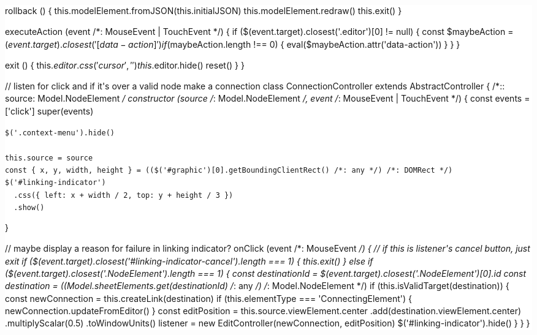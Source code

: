   rollback () {
    this.modelElement.fromJSON(this.initialJSON)
    this.modelElement.redraw()
    this.exit()
  }

  executeAction (event /*: MouseEvent | TouchEvent */) {
    if ($(event.target).closest('.editor')[0] != null) {
      const $maybeAction = $(event.target).closest('[data-action]')
      if ($maybeAction.length !== 0) {
        eval($maybeAction.attr('data-action'))
      }
    }
  }

  exit () {
    this.$editor.css('cursor', '')
    this.$editor.hide()
    reset()
  }
}

// listen for click and if it's over a valid node make a connection
class ConnectionController extends AbstractController {
  /*::
    source: Model.NodeElement
  */
  constructor (source /*: Model.NodeElement */, event /*: MouseEvent | TouchEvent */) {
    const events = ['click']
    super(events)

    $('.context-menu').hide()

    this.source = source
    const { x, y, width, height } = (($('#graphic')[0].getBoundingClientRect() /*: any */) /*: DOMRect */)
    $('#linking-indicator')
      .css({ left: x + width / 2, top: y + height / 3 })
      .show()
  }

  // maybe display a reason for failure in linking indicator?
  onClick (event /*: MouseEvent */) {
    // if this is listener's cancel button, just exit
    if ($(event.target).closest('#linking-indicator-cancel').length === 1) {
      this.exit()
    } else if ($(event.target).closest('.NodeElement').length === 1) {
      const destinationId = $(event.target).closest('.NodeElement')[0].id
      const destination = ((Model.sheetElements.get(destinationId) /*: any */) /*: Model.NodeElement */)
      if (this.isValidTarget(destination)) {
        const newConnection = this.createLink(destination)
        if (this.elementType === 'ConnectingElement') {
          newConnection.updateFromEditor()
        }
        const editPosition = this.source.viewElement.center
          .add(destination.viewElement.center)
          .multiplyScalar(0.5)
          .toWindowUnits()
        listener = new EditController(newConnection, editPosition)
        $('#linking-indicator').hide()
      }
    }
  }
